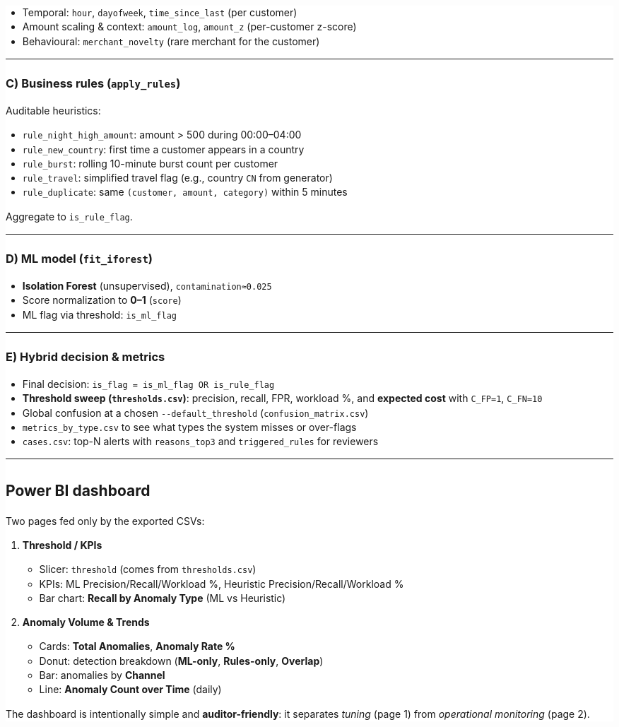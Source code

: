 - Temporal: `hour`, `dayofweek`, `time_since_last` (per customer)  
- Amount scaling & context: `amount_log`, `amount_z` (per-customer z-score)  
- Behavioural: `merchant_novelty` (rare merchant for the customer)  

---

### C) Business rules (`apply_rules`)
Auditable heuristics:

- `rule_night_high_amount`: amount > 500 during 00:00–04:00  
- `rule_new_country`: first time a customer appears in a country  
- `rule_burst`: rolling 10-minute burst count per customer  
- `rule_travel`: simplified travel flag (e.g., country `CN` from generator)  
- `rule_duplicate`: same `(customer, amount, category)` within 5 minutes  

Aggregate to `is_rule_flag`.

---

### D) ML model (`fit_iforest`)
- **Isolation Forest** (unsupervised), `contamination≈0.025`  
- Score normalization to **0–1** (`score`)  
- ML flag via threshold: `is_ml_flag`  

---

### E) Hybrid decision & metrics
- Final decision: `is_flag = is_ml_flag OR is_rule_flag`  
- **Threshold sweep (`thresholds.csv`)**: precision, recall, FPR, workload %, and **expected cost** with `C_FP=1`, `C_FN=10`  
- Global confusion at a chosen `--default_threshold` (`confusion_matrix.csv`)  
- `metrics_by_type.csv` to see what types the system misses or over-flags  
- `cases.csv`: top-N alerts with `reasons_top3` and `triggered_rules` for reviewers  

---

## Power BI dashboard

Two pages fed only by the exported CSVs:

1. **Threshold / KPIs**  
   - Slicer: `threshold` (comes from `thresholds.csv`)  
   - KPIs: ML Precision/Recall/Workload %, Heuristic Precision/Recall/Workload %  
   - Bar chart: **Recall by Anomaly Type** (ML vs Heuristic)  

2. **Anomaly Volume & Trends**  
   - Cards: **Total Anomalies**, **Anomaly Rate %**  
   - Donut: detection breakdown (**ML-only**, **Rules-only**, **Overlap**)  
   - Bar: anomalies by **Channel**  
   - Line: **Anomaly Count over Time** (daily)  

The dashboard is intentionally simple and **auditor-friendly**: it separates *tuning* (page 1) from *operational monitoring* (page 2).
